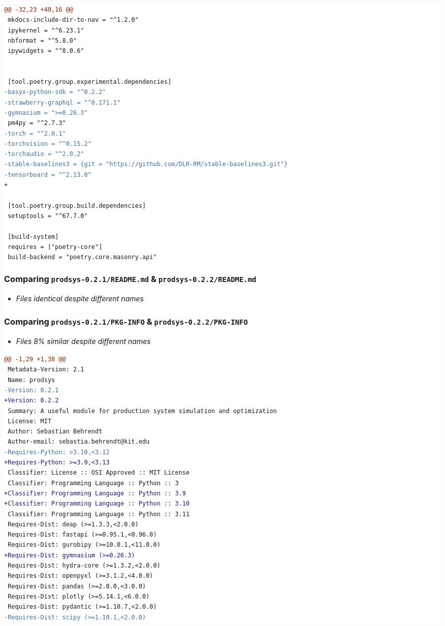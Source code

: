 ```diff
@@ -32,23 +40,16 @@
 mkdocs-include-dir-to-nav = "^1.2.0"
 ipykernel = "^6.23.1"
 nbformat = "^5.8.0"
 ipywidgets = "^8.0.6"
 
 
 [tool.poetry.group.experimental.dependencies]
-basyx-python-sdk = "^0.2.2"
-strawberry-graphql = "^0.171.1"
-gymnasium = ">=0.26.3"
 pm4py = "^2.7.3"
-torch = "^2.0.1"
-torchvision = "^0.15.2"
-torchaudio = "^2.0.2"
-stable-baselines3 = {git = "https://github.com/DLR-RM/stable-baselines3.git"}
-tensorboard = "^2.13.0"
+
 
 [tool.poetry.group.build.dependencies]
 setuptools = "^67.7.0"
 
 [build-system]
 requires = ["poetry-core"]
 build-backend = "poetry.core.masonry.api"
```

### Comparing `prodsys-0.2.1/README.md` & `prodsys-0.2.2/README.md`

 * *Files identical despite different names*

### Comparing `prodsys-0.2.1/PKG-INFO` & `prodsys-0.2.2/PKG-INFO`

 * *Files 8% similar despite different names*

```diff
@@ -1,29 +1,38 @@
 Metadata-Version: 2.1
 Name: prodsys
-Version: 0.2.1
+Version: 0.2.2
 Summary: A useful module for production system simulation and optimization
 License: MIT
 Author: Sebastian Behrendt
 Author-email: sebastia.behrendt@kit.edu
-Requires-Python: >3.10,<3.12
+Requires-Python: >=3.9,<3.13
 Classifier: License :: OSI Approved :: MIT License
 Classifier: Programming Language :: Python :: 3
+Classifier: Programming Language :: Python :: 3.9
+Classifier: Programming Language :: Python :: 3.10
 Classifier: Programming Language :: Python :: 3.11
 Requires-Dist: deap (>=1.3.3,<2.0.0)
 Requires-Dist: fastapi (>=0.95.1,<0.96.0)
 Requires-Dist: gurobipy (>=10.0.1,<11.0.0)
+Requires-Dist: gymnasium (>=0.26.3)
 Requires-Dist: hydra-core (>=1.3.2,<2.0.0)
 Requires-Dist: openpyxl (>=3.1.2,<4.0.0)
 Requires-Dist: pandas (>=2.0.0,<3.0.0)
 Requires-Dist: plotly (>=5.14.1,<6.0.0)
 Requires-Dist: pydantic (>=1.10.7,<2.0.0)
-Requires-Dist: scipy (>=1.10.1,<2.0.0)
```